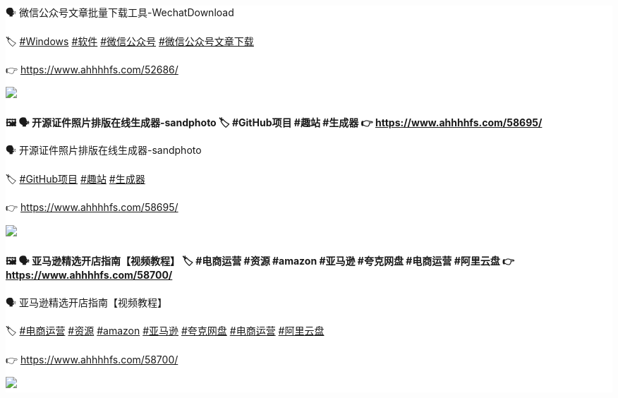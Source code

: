 <p><span class="emoji">🗣️</span> 微信公众号文章批量下载工具-WechatDownload<br><br><span class="emoji">🏷️</span> <a href="https://t.me/abskoop/7656?q=%23Windows">#Windows</a> <a href="https://t.me/abskoop/7656?q=%23%E8%BD%AF%E4%BB%B6">#软件</a> <a href="https://t.me/abskoop/7656?q=%23%E5%BE%AE%E4%BF%A1%E5%85%AC%E4%BC%97%E5%8F%B7">#微信公众号</a> <a href="https://t.me/abskoop/7656?q=%23%E5%BE%AE%E4%BF%A1%E5%85%AC%E4%BC%97%E5%8F%B7%E6%96%87%E7%AB%A0%E4%B8%8B%E8%BD%BD">#微信公众号文章下载</a><br><br><span class="emoji">👉</span> <a href="https://www.ahhhhfs.com/52686/" target="_blank" rel="noopener">https://www.ahhhhfs.com/52686/</a></p><img src="https://cdn5.cdn-telegram.org/file/iG5YQ-s_PwJTgOil9ZDTsSPEhGeeptvOJT4o2MFHv5F8Jik0nMwt0Het_mniD63igc5JTusTP1sm_-zfj2nLO5eYrYWzOCtNTjHhM3F7F8-El8-BDyhlvl0SvJg-bVzz1_4xe65U4xX59Iv8BXzX_SaWQqp6sfftv3GPJ86Z8ue3Up6_JXSO3wQCD1ROvmwtgE5Dkte47lx-2rMpOlfF_AYU6Q7xO6F7zIatfLsIQOXWrZl9oGiHAKVEUIGlJETPDBnxDbOqbYfzdXjMfyFXIcqwX48Bm-Q7CdGArwVpBEJRElIt2f18jOk3g8-5ZUNcKyYCJXBeDUUMxa1q20lnHQ.jpg" referrerpolicy="no-referrer">

#### 🖼 🗣️ 开源证件照片排版在线生成器-sandphoto 🏷️ #GitHub项目 #趣站 #生成器 👉 https://www.ahhhhfs.com/58695/
<p><span class="emoji">🗣️</span> 开源证件照片排版在线生成器-sandphoto<br><br><span class="emoji">🏷️</span> <a href="https://t.me/abskoop/7655?q=%23GitHub%E9%A1%B9%E7%9B%AE">#GitHub项目</a> <a href="https://t.me/abskoop/7655?q=%23%E8%B6%A3%E7%AB%99">#趣站</a> <a href="https://t.me/abskoop/7655?q=%23%E7%94%9F%E6%88%90%E5%99%A8">#生成器</a><br><br><span class="emoji">👉</span> <a href="https://www.ahhhhfs.com/58695/" target="_blank" rel="noopener">https://www.ahhhhfs.com/58695/</a></p><img src="https://cdn5.cdn-telegram.org/file/fc9rkbbyr41nBMDTyE--gFw0oN7Nzrs_e2CfIkVI5wHE4gg2P1dDZuPmXX-o-fZeBMu3iFvOSc2UO_qy7R81mT93dwqo9fnlmoKw1uBOycL5NCAGrUm-k7LohXdWYQ49A-4KfxHIrkneijPzILOOQ7rmSsW7HODsPowuImjrLAoWPMnnCNtPlO2T0Sl198xoSBp4aztKozeZchop9_0ykXWHBAEmtLvhGRT54s7LN_lq-cKiPLi9LZt1Hf829DgMSSbcELTt2ik8r090aLu-EUtDOWVnQSthOZPiKgKXH1aJ7fXf34g_e2whykmA1AyO-sk6lFTR1S3z3-Ck8cmrXA.jpg" referrerpolicy="no-referrer">

#### 🖼 🗣️ 亚马逊精选开店指南【视频教程】 🏷️ #电商运营 #资源 #amazon #亚马逊 #夸克网盘 #电商运营 #阿里云盘 👉 https://www.ahhhhfs.com/58700/
<p><span class="emoji">🗣️</span> 亚马逊精选开店指南【视频教程】<br><br><span class="emoji">🏷️</span> <a href="https://t.me/abskoop/7654?q=%23%E7%94%B5%E5%95%86%E8%BF%90%E8%90%A5">#电商运营</a> <a href="https://t.me/abskoop/7654?q=%23%E8%B5%84%E6%BA%90">#资源</a> <a href="https://t.me/abskoop/7654?q=%23amazon">#amazon</a> <a href="https://t.me/abskoop/7654?q=%23%E4%BA%9A%E9%A9%AC%E9%80%8A">#亚马逊</a> <a href="https://t.me/abskoop/7654?q=%23%E5%A4%B8%E5%85%8B%E7%BD%91%E7%9B%98">#夸克网盘</a> <a href="https://t.me/abskoop/7654?q=%23%E7%94%B5%E5%95%86%E8%BF%90%E8%90%A5">#电商运营</a> <a href="https://t.me/abskoop/7654?q=%23%E9%98%BF%E9%87%8C%E4%BA%91%E7%9B%98">#阿里云盘</a><br><br><span class="emoji">👉</span> <a href="https://www.ahhhhfs.com/58700/" target="_blank" rel="noopener">https://www.ahhhhfs.com/58700/</a></p><img src="https://cdn5.cdn-telegram.org/file/HWRjeVsEvQxx7b8kuExCpO5JwBuYp-tGsk8tdj3ifDCWZTA1CJBxQxzdFV8hVvlb86PQpBYtKFN7bxxPf5fIaoEUVh6rhyVzZ9uIrcblUqzIvhIpmSbkQhSdVaydtksirqBK0tnJHNxgvIFVZANr6F4aes2bh-BLt6zAnz93Ke86iXLZCQ6hbQOi5ATQ3fJ1_rSS3SDQvOddDD96HWKs1lMkrRD0eVyfhc5_z-1Z3j_s0MJqG76HLQgCKG7JCUTU2iwOF_RiBebirG8pZmSK8qqUU0q6RPlTsL7G-WvBxFXbHvQCvZSzw-sUyZSPxx_wipExV4gmN3l8jjUXhnb3Rw.jpg" referrerpolicy="no-referrer">

